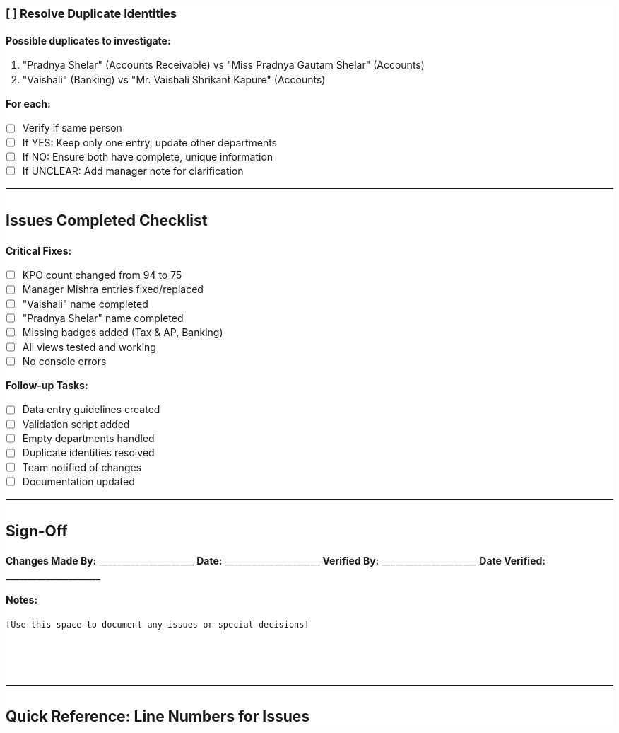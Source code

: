 ### [ ] Resolve Duplicate Identities
**Possible duplicates to investigate:**
1. "Pradnya Shelar" (Accounts Receivable) vs "Miss Pradnya Gautam Shelar" (Accounts)
2. "Vaishali" (Banking) vs "Mr. Vaishali Shrikant Kapure" (Accounts)

**For each:**
- [ ] Verify if same person
- [ ] If YES: Keep only one entry, update other departments
- [ ] If NO: Ensure both have complete, unique information
- [ ] If UNCLEAR: Add manager note for clarification

---

## Issues Completed Checklist

**Critical Fixes:**
- [ ] KPO count changed from 94 to 75
- [ ] Manager Mishra entries fixed/replaced
- [ ] "Vaishali" name completed
- [ ] "Pradnya Shelar" name completed
- [ ] Missing badges added (Tax & AP, Banking)
- [ ] All views tested and working
- [ ] No console errors

**Follow-up Tasks:**
- [ ] Data entry guidelines created
- [ ] Validation script added
- [ ] Empty departments handled
- [ ] Duplicate identities resolved
- [ ] Team notified of changes
- [ ] Documentation updated

---

## Sign-Off

**Changes Made By:** _____________________
**Date:** _____________________
**Verified By:** _____________________
**Date Verified:** _____________________

**Notes:**
```
[Use this space to document any issues or special decisions]




```

---

## Quick Reference: Line Numbers for Issues
